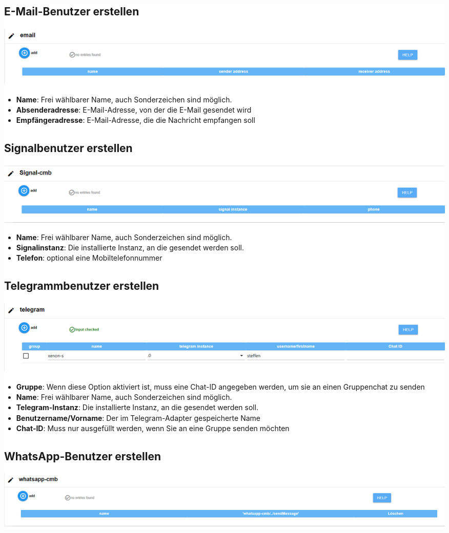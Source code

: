 ## E-Mail-Benutzer erstellen
![addEmail.png](../../../en/adapterref/iobroker.device-reminder/admin/pictures/addEmail.png)

- **Name**: Frei wählbarer Name, auch Sonderzeichen sind möglich.
- **Absenderadresse**: E-Mail-Adresse, von der die E-Mail gesendet wird
- **Empfängeradresse**: E-Mail-Adresse, die die Nachricht empfangen soll

## Signalbenutzer erstellen
![addSignal.png](../../../en/adapterref/iobroker.device-reminder/admin/pictures/addSignal.png)

- **Name**: Frei wählbarer Name, auch Sonderzeichen sind möglich.
- **Signalinstanz**: Die installierte Instanz, an die gesendet werden soll.
- **Telefon**: optional eine Mobiltelefonnummer

## Telegrammbenutzer erstellen
![addTelegram.png](../../../en/adapterref/iobroker.device-reminder/admin/pictures/addTelegram.png)

- **Gruppe**: Wenn diese Option aktiviert ist, muss eine Chat-ID angegeben werden, um sie an einen Gruppenchat zu senden
- **Name**: Frei wählbarer Name, auch Sonderzeichen sind möglich.
- **Telegram-Instanz**: Die installierte Instanz, an die gesendet werden soll.
- **Benutzername/Vorname**: Der im Telegram-Adapter gespeicherte Name
- **Chat-ID**: Muss nur ausgefüllt werden, wenn Sie an eine Gruppe senden möchten

## WhatsApp-Benutzer erstellen
![addWhatsapp.png](../../../en/adapterref/iobroker.device-reminder/admin/pictures/addWhatsapp.png)
